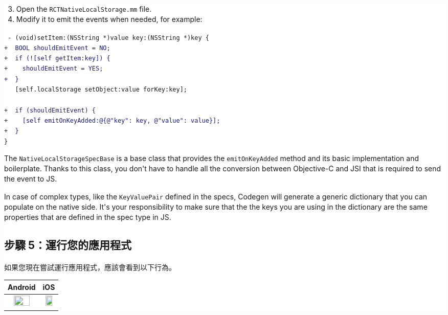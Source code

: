 3. Open the `RCTNativeLocalStorage.mm` file.
4. Modify it to emit the events when needed, for example:

```diff title="RCTNativeLocalStorage.mm"
 - (void)setItem:(NSString *)value key:(NSString *)key {
+  BOOL shouldEmitEvent = NO;
+  if (![self getItem:key]) {
+    shouldEmitEvent = YES;
+  }
   [self.localStorage setObject:value forKey:key];

+  if (shouldEmitEvent) {
+    [self emitOnKeyAdded:@{@"key": key, @"value": value}];
+  }
}
```

The `NativeLocalStorageSpecBase` is a base class that provides the `emitOnKeyAdded` method and its basic implementation and boilerplate. Thanks to this class, you don't have to handle all the conversion between Objective-C and JSI that is required to send the event to JS.

In case of complex types, like the `KeyValuePair` defined in the specs, Codegen will generate a generic dictionary that you can populate on the native side. It's your responsibility to make sure that the the keys you are using in the dictionary are the same properties that are defined in the spec type in JS.

</TabItem>
</Tabs>

## 步驟 5：運行您的應用程式

如果您現在嘗試運行應用程式，應該會看到以下行為。

| <center>Android</center>                                                                                    | <center>iOS</center>                                                                                    |
| ----------------------------------------------------------------------------------------------------------- | ------------------------------------------------------------------------------------------------------- |
| <center><img src="/docs/assets/turbo-native-modules-events-android.gif" width="75%" height="75%"/></center> | <center><img src="/docs/assets/turbo-native-modules-events-ios.gif" width="75%" height="75%"/></center> |